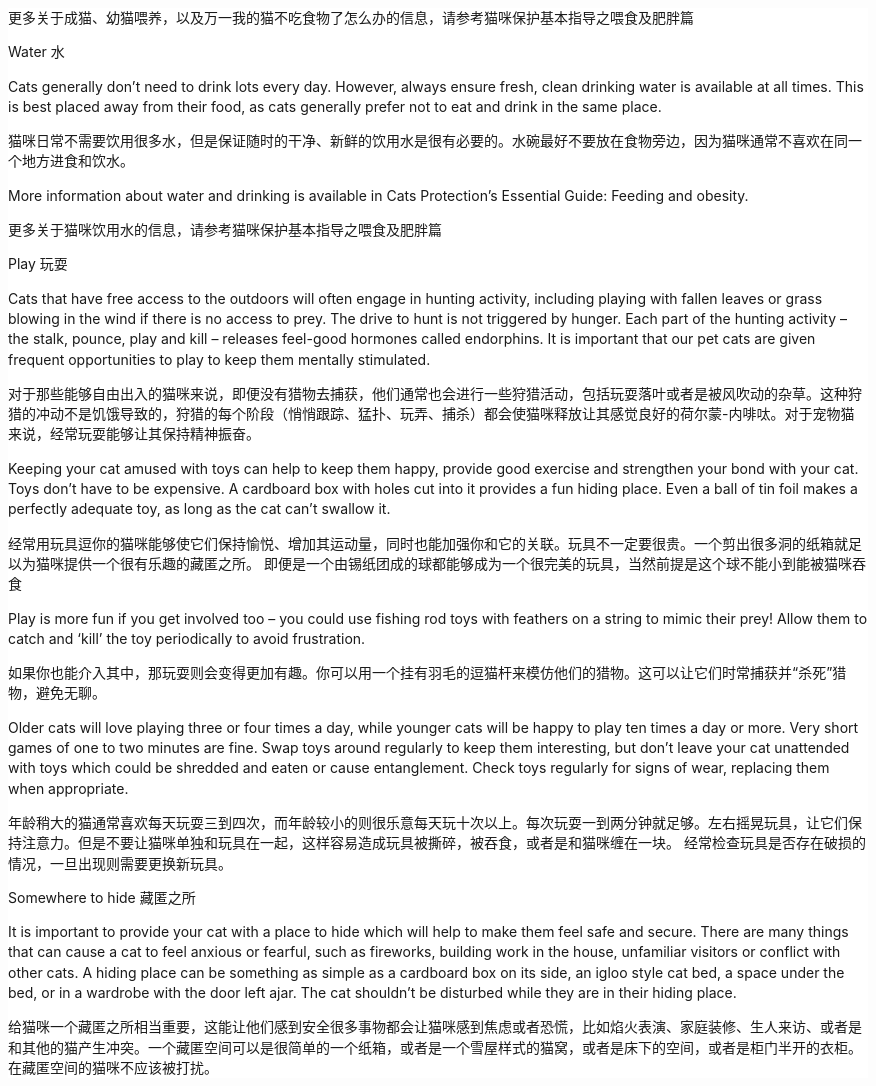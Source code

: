 更多关于成猫、幼猫喂养，以及万一我的猫不吃食物了怎么办的信息，请参考猫咪保护基本指导之喂食及肥胖篇

Water 水

Cats generally don’t need to drink lots every day. However, always ensure fresh, clean drinking water is available at all times. This is best placed away from their food, as cats generally prefer not to eat and drink in the same place. 

猫咪日常不需要饮用很多水，但是保证随时的干净、新鲜的饮用水是很有必要的。水碗最好不要放在食物旁边，因为猫咪通常不喜欢在同一个地方进食和饮水。

More information about water and drinking is available in Cats Protection’s Essential Guide: Feeding and obesity. 

更多关于猫咪饮用水的信息，请参考猫咪保护基本指导之喂食及肥胖篇


Play 玩耍

Cats that have free access to the outdoors will often engage in hunting activity, including playing with fallen leaves or grass blowing in the wind if there is no access to prey. The drive to hunt is not triggered by hunger. Each part of the hunting activity – the stalk, pounce, play and kill – releases feel-good hormones called endorphins. It is important that our pet cats are given frequent opportunities to play to keep them mentally stimulated. 

对于那些能够自由出入的猫咪来说，即便没有猎物去捕获，他们通常也会进行一些狩猎活动，包括玩耍落叶或者是被风吹动的杂草。这种狩猎的冲动不是饥饿导致的，狩猎的每个阶段（悄悄跟踪、猛扑、玩弄、捕杀）都会使猫咪释放让其感觉良好的荷尔蒙-内啡呔。对于宠物猫来说，经常玩耍能够让其保持精神振奋。

Keeping your cat amused with toys can help to keep them happy, provide good exercise and strengthen your bond with your cat. Toys don’t have to be expensive. A cardboard box with holes cut into it provides a fun hiding place. Even a ball of tin foil makes a perfectly adequate toy, as long as the cat can’t swallow it. 

经常用玩具逗你的猫咪能够使它们保持愉悦、增加其运动量，同时也能加强你和它的关联。玩具不一定要很贵。一个剪出很多洞的纸箱就足以为猫咪提供一个很有乐趣的藏匿之所。 即便是一个由锡纸团成的球都能够成为一个很完美的玩具，当然前提是这个球不能小到能被猫咪吞食

Play is more fun if you get involved too – you could use fishing rod toys with feathers on a string to mimic their prey! Allow them to catch and ‘kill’ the toy periodically to avoid frustration. 

如果你也能介入其中，那玩耍则会变得更加有趣。你可以用一个挂有羽毛的逗猫杆来模仿他们的猎物。这可以让它们时常捕获并“杀死”猎物，避免无聊。

Older cats will love playing three or four times a day, while younger cats will be happy to play ten times a day or more. Very short games of one to two minutes are fine. Swap toys around regularly to keep them interesting, but don’t leave your cat unattended with toys which could be shredded and eaten or cause entanglement. Check toys regularly for signs of wear, replacing them when appropriate.

年龄稍大的猫通常喜欢每天玩耍三到四次，而年龄较小的则很乐意每天玩十次以上。每次玩耍一到两分钟就足够。左右摇晃玩具，让它们保持注意力。但是不要让猫咪单独和玩具在一起，这样容易造成玩具被撕碎，被吞食，或者是和猫咪缠在一块。 经常检查玩具是否存在破损的情况，一旦出现则需要更换新玩具。

Somewhere to hide 藏匿之所

It is important to provide your cat with a place to hide which will help to make them feel safe and secure. There are many things that can cause a cat to feel anxious or fearful, such as fireworks, building work in the house, unfamiliar visitors or conflict with other cats. A hiding place can be something as simple as a cardboard box on its side, an igloo style cat bed, a space under the bed, or in a wardrobe with the door left ajar. The cat shouldn’t be disturbed while they are in their hiding place. 


给猫咪一个藏匿之所相当重要，这能让他们感到安全很多事物都会让猫咪感到焦虑或者恐慌，比如焰火表演、家庭装修、生人来访、或者是和其他的猫产生冲突。一个藏匿空间可以是很简单的一个纸箱，或者是一个雪屋样式的猫窝，或者是床下的空间，或者是柜门半开的衣柜。在藏匿空间的猫咪不应该被打扰。
